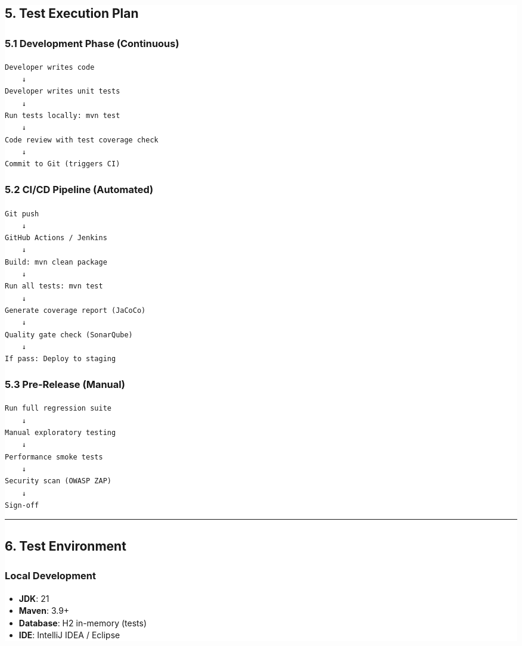 
## 5. Test Execution Plan

### 5.1 Development Phase (Continuous)
```
Developer writes code
    ↓
Developer writes unit tests
    ↓
Run tests locally: mvn test
    ↓
Code review with test coverage check
    ↓
Commit to Git (triggers CI)
```

### 5.2 CI/CD Pipeline (Automated)
```
Git push
    ↓
GitHub Actions / Jenkins
    ↓
Build: mvn clean package
    ↓
Run all tests: mvn test
    ↓
Generate coverage report (JaCoCo)
    ↓
Quality gate check (SonarQube)
    ↓
If pass: Deploy to staging
```

### 5.3 Pre-Release (Manual)
```
Run full regression suite
    ↓
Manual exploratory testing
    ↓
Performance smoke tests
    ↓
Security scan (OWASP ZAP)
    ↓
Sign-off
```

---

## 6. Test Environment

### Local Development
- **JDK**: 21
- **Maven**: 3.9+
- **Database**: H2 in-memory (tests)
- **IDE**: IntelliJ IDEA / Eclipse
